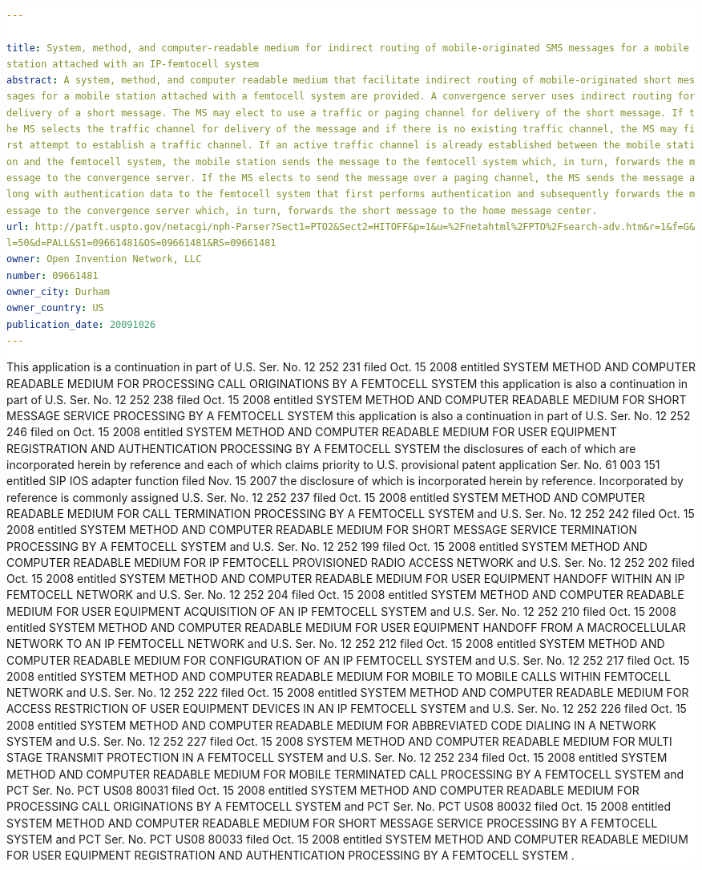 ```yaml
---

title: System, method, and computer-readable medium for indirect routing of mobile-originated SMS messages for a mobile station attached with an IP-femtocell system
abstract: A system, method, and computer readable medium that facilitate indirect routing of mobile-originated short messages for a mobile station attached with a femtocell system are provided. A convergence server uses indirect routing for delivery of a short message. The MS may elect to use a traffic or paging channel for delivery of the short message. If the MS selects the traffic channel for delivery of the message and if there is no existing traffic channel, the MS may first attempt to establish a traffic channel. If an active traffic channel is already established between the mobile station and the femtocell system, the mobile station sends the message to the femtocell system which, in turn, forwards the message to the convergence server. If the MS elects to send the message over a paging channel, the MS sends the message along with authentication data to the femtocell system that first performs authentication and subsequently forwards the message to the convergence server which, in turn, forwards the short message to the home message center.
url: http://patft.uspto.gov/netacgi/nph-Parser?Sect1=PTO2&Sect2=HITOFF&p=1&u=%2Fnetahtml%2FPTO%2Fsearch-adv.htm&r=1&f=G&l=50&d=PALL&S1=09661481&OS=09661481&RS=09661481
owner: Open Invention Network, LLC
number: 09661481
owner_city: Durham
owner_country: US
publication_date: 20091026
---
```

This application is a continuation in part of U.S. Ser. No. 12 252 231 filed Oct. 15 2008 entitled SYSTEM METHOD AND COMPUTER READABLE MEDIUM FOR PROCESSING CALL ORIGINATIONS BY A FEMTOCELL SYSTEM this application is also a continuation in part of U.S. Ser. No. 12 252 238 filed Oct. 15 2008 entitled SYSTEM METHOD AND COMPUTER READABLE MEDIUM FOR SHORT MESSAGE SERVICE PROCESSING BY A FEMTOCELL SYSTEM this application is also a continuation in part of U.S. Ser. No. 12 252 246 filed on Oct. 15 2008 entitled SYSTEM METHOD AND COMPUTER READABLE MEDIUM FOR USER EQUIPMENT REGISTRATION AND AUTHENTICATION PROCESSING BY A FEMTOCELL SYSTEM the disclosures of each of which are incorporated herein by reference and each of which claims priority to U.S. provisional patent application Ser. No. 61 003 151 entitled SIP IOS adapter function filed Nov. 15 2007 the disclosure of which is incorporated herein by reference. Incorporated by reference is commonly assigned U.S. Ser. No. 12 252 237 filed Oct. 15 2008 entitled SYSTEM METHOD AND COMPUTER READABLE MEDIUM FOR CALL TERMINATION PROCESSING BY A FEMTOCELL SYSTEM and U.S. Ser. No. 12 252 242 filed Oct. 15 2008 entitled SYSTEM METHOD AND COMPUTER READABLE MEDIUM FOR SHORT MESSAGE SERVICE TERMINATION PROCESSING BY A FEMTOCELL SYSTEM and U.S. Ser. No. 12 252 199 filed Oct. 15 2008 entitled SYSTEM METHOD AND COMPUTER READABLE MEDIUM FOR IP FEMTOCELL PROVISIONED RADIO ACCESS NETWORK and U.S. Ser. No. 12 252 202 filed Oct. 15 2008 entitled SYSTEM METHOD AND COMPUTER READABLE MEDIUM FOR USER EQUIPMENT HANDOFF WITHIN AN IP FEMTOCELL NETWORK and U.S. Ser. No. 12 252 204 filed Oct. 15 2008 entitled SYSTEM METHOD AND COMPUTER READABLE MEDIUM FOR USER EQUIPMENT ACQUISITION OF AN IP FEMTOCELL SYSTEM and U.S. Ser. No. 12 252 210 filed Oct. 15 2008 entitled SYSTEM METHOD AND COMPUTER READABLE MEDIUM FOR USER EQUIPMENT HANDOFF FROM A MACROCELLULAR NETWORK TO AN IP FEMTOCELL NETWORK and U.S. Ser. No. 12 252 212 filed Oct. 15 2008 entitled SYSTEM METHOD AND COMPUTER READABLE MEDIUM FOR CONFIGURATION OF AN IP FEMTOCELL SYSTEM and U.S. Ser. No. 12 252 217 filed Oct. 15 2008 entitled SYSTEM METHOD AND COMPUTER READABLE MEDIUM FOR MOBILE TO MOBILE CALLS WITHIN FEMTOCELL NETWORK and U.S. Ser. No. 12 252 222 filed Oct. 15 2008 entitled SYSTEM METHOD AND COMPUTER READABLE MEDIUM FOR ACCESS RESTRICTION OF USER EQUIPMENT DEVICES IN AN IP FEMTOCELL SYSTEM and U.S. Ser. No. 12 252 226 filed Oct. 15 2008 entitled SYSTEM METHOD AND COMPUTER READABLE MEDIUM FOR ABBREVIATED CODE DIALING IN A NETWORK SYSTEM and U.S. Ser. No. 12 252 227 filed Oct. 15 2008 SYSTEM METHOD AND COMPUTER READABLE MEDIUM FOR MULTI STAGE TRANSMIT PROTECTION IN A FEMTOCELL SYSTEM and U.S. Ser. No. 12 252 234 filed Oct. 15 2008 entitled SYSTEM METHOD AND COMPUTER READABLE MEDIUM FOR MOBILE TERMINATED CALL PROCESSING BY A FEMTOCELL SYSTEM and PCT Ser. No. PCT US08 80031 filed Oct. 15 2008 entitled SYSTEM METHOD AND COMPUTER READABLE MEDIUM FOR PROCESSING CALL ORIGINATIONS BY A FEMTOCELL SYSTEM and PCT Ser. No. PCT US08 80032 filed Oct. 15 2008 entitled SYSTEM METHOD AND COMPUTER READABLE MEDIUM FOR SHORT MESSAGE SERVICE PROCESSING BY A FEMTOCELL SYSTEM and PCT Ser. No. PCT US08 80033 filed Oct. 15 2008 entitled SYSTEM METHOD AND COMPUTER READABLE MEDIUM FOR USER EQUIPMENT REGISTRATION AND AUTHENTICATION PROCESSING BY A FEMTOCELL SYSTEM .
